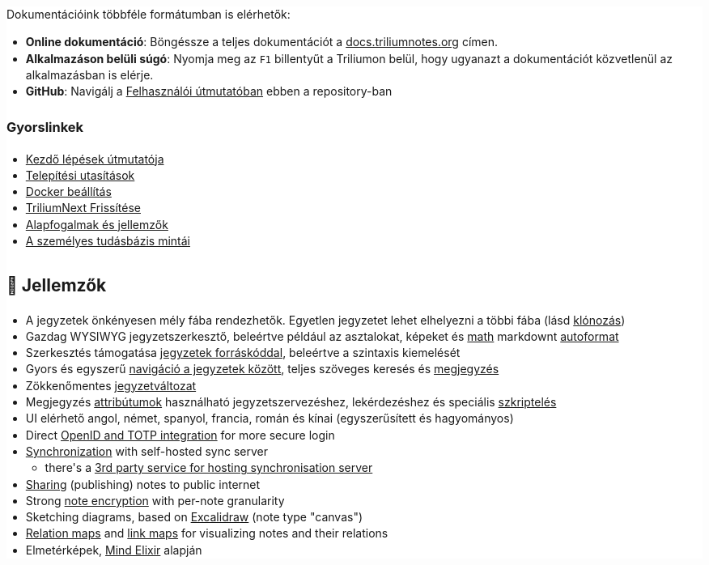 Dokumentációink többféle formátumban is elérhetők:
- **Online dokumentáció**: Böngéssze a teljes dokumentációt a
  [docs.triliumnotes.org](https://docs.triliumnotes.org/) címen.
- **Alkalmazáson belüli súgó**: Nyomja meg az `F1` billentyűt a Triliumon belül,
  hogy ugyanazt a dokumentációt közvetlenül az alkalmazásban is elérje.
- **GitHub**: Navigálj a [Felhasználói
  útmutatóban](./docs/User%20Guide/User%20Guide/) ebben a repository-ban

### Gyorslinkek
- [Kezdő lépések útmutatója](https://docs.triliumnotes.org/)
- [Telepítési
  utasítások](./docs/User%20Guide/User%20Guide/Installation%20&%20Setup/Server%20Installation.md)
- [Docker
  beállítás](./docs/User%20Guide/User%20Guide/Installation%20&%20Setup/Server%20Installation/1.%20Installing%20the%20server/Using%20Docker.md)
- [TriliumNext
  Frissítése](./docs/User%20Guide/User%20Guide/Installation%20%26%20Setup/Upgrading%20TriliumNext.md)
- [Alapfogalmak és
  jellemzők](./docs/User%20Guide/User%20Guide/Basic%20Concepts%20and%20Features/Notes.md)
- [A személyes tudásbázis
  mintái](https://triliumnext.github.io/Docs/Wiki/patterns-of-personal-knowledge)

## 🎁 Jellemzők

* A jegyzetek önkényesen mély fába rendezhetők. Egyetlen jegyzetet lehet
  elhelyezni a többi fába (lásd
  [klónozás](https://triliumnext.github.io/Docs/Wiki/cloning-notes))
* Gazdag WYSIWYG jegyzetszerkesztő, beleértve például az asztalokat, képeket és
  [math](https://triliumnext.github.io/Docs/Wiki/text-notes) markdownt
  [autoformat](https://triliumnext.github.io/Docs/Wiki/text-notes#autoformat)
* Szerkesztés támogatása [jegyzetek
  forráskóddal](https://triliumnext.github.io/Docs/Wiki/code-notes), beleértve a
  szintaxis kiemelését
* Gyors és egyszerű [navigáció a jegyzetek
  között](https://triliumnext.github.io/Docs/Wiki/note-navigation), teljes
  szöveges keresés és
  [megjegyzés](https://triliumnext.github.io/Docs/Wiki/note-hoisting)
* Zökkenőmentes
  [jegyzetváltozat](https://triliumnext.github.io/Docs/Wiki/note-revisions)
* Megjegyzés [attribútumok](https://triliumnext.github.io/Docs/Wiki/attributes)
  használható jegyzetszervezéshez, lekérdezéshez és speciális
  [szkriptelés](https://triliumnext.github.io/Docs/Wiki/scripts)
* UI elérhető angol, német, spanyol, francia, román és kínai (egyszerűsített és
  hagyományos)
* Direct [OpenID and TOTP
  integration](./docs/User%20Guide/User%20Guide/Installation%20%26%20Setup/Server%20Installation/Multi-Factor%20Authentication.md)
  for more secure login
* [Synchronization](https://triliumnext.github.io/Docs/Wiki/synchronization)
  with self-hosted sync server
  * there's a [3rd party service for hosting synchronisation
    server](https://trilium.cc/paid-hosting)
* [Sharing](https://triliumnext.github.io/Docs/Wiki/sharing) (publishing) notes
  to public internet
* Strong [note
  encryption](https://triliumnext.github.io/Docs/Wiki/protected-notes) with
  per-note granularity
* Sketching diagrams, based on [Excalidraw](https://excalidraw.com/) (note type
  "canvas")
* [Relation maps](https://triliumnext.github.io/Docs/Wiki/relation-map) and
  [link maps](https://triliumnext.github.io/Docs/Wiki/link-map) for visualizing
  notes and their relations
* Elmetérképek, [Mind Elixir](https://docs.mind-elixir.com/) alapján